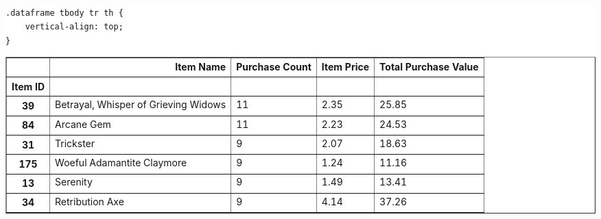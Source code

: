     .dataframe tbody tr th {
        vertical-align: top;
    }
</style>
<table border="1" class="dataframe">
  <thead>
    <tr style="text-align: right;">
      <th></th>
      <th>Item Name</th>
      <th>Purchase Count</th>
      <th>Item Price</th>
      <th>Total Purchase Value</th>
    </tr>
    <tr>
      <th>Item ID</th>
      <th></th>
      <th></th>
      <th></th>
      <th></th>
    </tr>
  </thead>
  <tbody>
    <tr>
      <th>39</th>
      <td>Betrayal, Whisper of Grieving Widows</td>
      <td>11</td>
      <td>2.35</td>
      <td>25.85</td>
    </tr>
    <tr>
      <th>84</th>
      <td>Arcane Gem</td>
      <td>11</td>
      <td>2.23</td>
      <td>24.53</td>
    </tr>
    <tr>
      <th>31</th>
      <td>Trickster</td>
      <td>9</td>
      <td>2.07</td>
      <td>18.63</td>
    </tr>
    <tr>
      <th>175</th>
      <td>Woeful Adamantite Claymore</td>
      <td>9</td>
      <td>1.24</td>
      <td>11.16</td>
    </tr>
    <tr>
      <th>13</th>
      <td>Serenity</td>
      <td>9</td>
      <td>1.49</td>
      <td>13.41</td>
    </tr>
    <tr>
      <th>34</th>
      <td>Retribution Axe</td>
      <td>9</td>
      <td>4.14</td>
      <td>37.26</td>
    </tr>